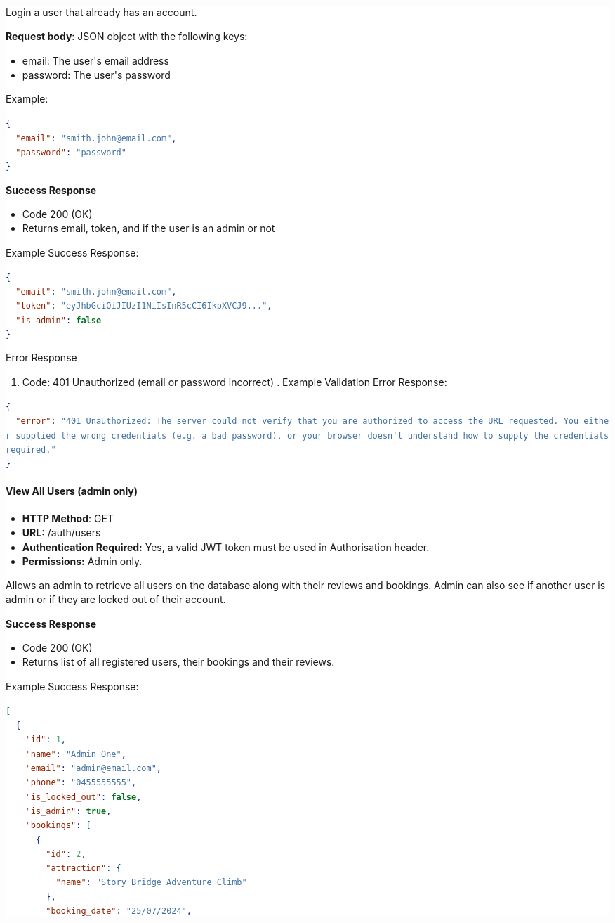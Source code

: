Login a user that already has an account.

<b>Request body</b>: JSON object with the following keys:

- email: The user's email address
- password: The user's password

Example:
```json
{
  "email": "smith.john@email.com",
  "password": "password"
}
```
<b>Success Response</b>
- Code 200 (OK)
- Returns email, token, and if the user is an admin or not

Example Success Response:
```json
{
  "email": "smith.john@email.com",
  "token": "eyJhbGciOiJIUzI1NiIsInR5cCI6IkpXVCJ9...",
  "is_admin": false
}
```
Error Response
1. Code: 401 Unauthorized (email or password incorrect)
    .
Example Validation Error Response:
```json
{
  "error": "401 Unauthorized: The server could not verify that you are authorized to access the URL requested. You either supplied the wrong credentials (e.g. a bad password), or your browser doesn't understand how to supply the credentials required."
}
```
#### View All Users (admin only)

- <b>HTTP Method</b>: GET<br>
- <b>URL:</b> /auth/users<br>
- <b>Authentication Required:</b> Yes, a valid JWT token must be used in Authorisation header.
- <b>Permissions:</b> Admin only.

Allows an admin to retrieve all users on the database along with their reviews and bookings. Admin can also see if another user is admin or if they are locked out of their account.

<b>Success Response</b>
- Code 200 (OK)
- Returns list of all registered users, their bookings and their reviews.

Example Success Response:
```json
[
  {
    "id": 1,
    "name": "Admin One",
    "email": "admin@email.com",
    "phone": "0455555555",
    "is_locked_out": false,
    "is_admin": true,
    "bookings": [
      {
        "id": 2,
        "attraction": {
          "name": "Story Bridge Adventure Climb"
        },
        "booking_date": "25/07/2024",
```